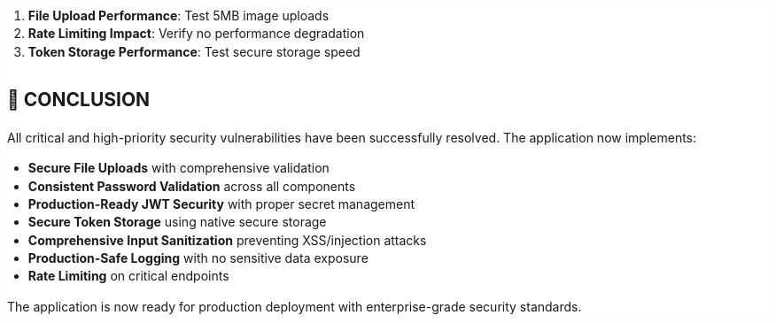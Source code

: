 1. **File Upload Performance**: Test 5MB image uploads
2. **Rate Limiting Impact**: Verify no performance degradation
3. **Token Storage Performance**: Test secure storage speed

## 🎯 CONCLUSION

All critical and high-priority security vulnerabilities have been successfully resolved. The application now implements:

- **Secure File Uploads** with comprehensive validation
- **Consistent Password Validation** across all components
- **Production-Ready JWT Security** with proper secret management
- **Secure Token Storage** using native secure storage
- **Comprehensive Input Sanitization** preventing XSS/injection attacks
- **Production-Safe Logging** with no sensitive data exposure
- **Rate Limiting** on critical endpoints

The application is now ready for production deployment with enterprise-grade security standards.

